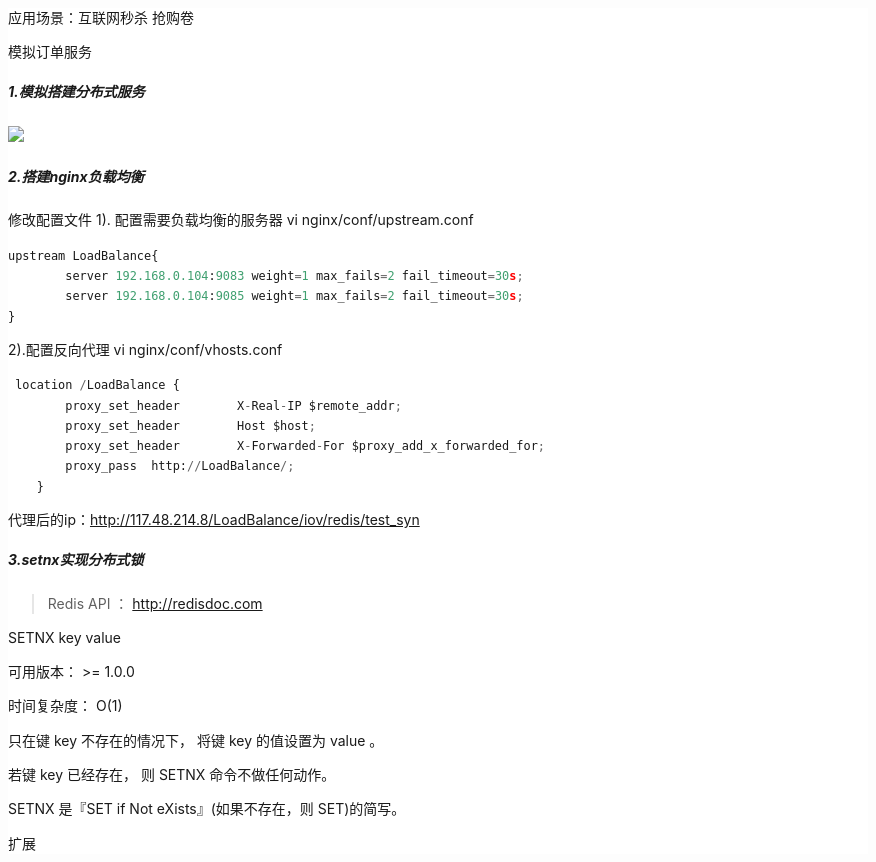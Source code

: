 


应用场景：互联网秒杀  抢购卷

模拟订单服务

##### 1.模拟搭建分布式服务

![](C:/Users/xule/Desktop/云端文档/04小课堂/medias/d03f5208a74ee2b6cedc94d884f1818.png)

##### 2.搭建nginx负载均衡

修改配置文件
1). 配置需要负载均衡的服务器
vi  nginx/conf/upstream.conf


```python
upstream LoadBalance{
        server 192.168.0.104:9083 weight=1 max_fails=2 fail_timeout=30s;
        server 192.168.0.104:9085 weight=1 max_fails=2 fail_timeout=30s;
}
```

2).配置反向代理
vi  nginx/conf/vhosts.conf

```python
 location /LoadBalance {
        proxy_set_header        X-Real-IP $remote_addr;
        proxy_set_header        Host $host;
        proxy_set_header        X-Forwarded-For $proxy_add_x_forwarded_for;
        proxy_pass  http://LoadBalance/;
    }

```



代理后的ip：http://117.48.214.8/LoadBalance/iov/redis/test_syn



##### 3.setnx实现分布式锁

> Redis  API ： http://redisdoc.com

 SETNX key value

可用版本： >= 1.0.0

时间复杂度： O(1)

只在键 key 不存在的情况下， 将键 key 的值设置为 value 。

若键 key 已经存在， 则 SETNX 命令不做任何动作。

SETNX 是『SET if Not eXists』(如果不存在，则 SET)的简写。



扩展
